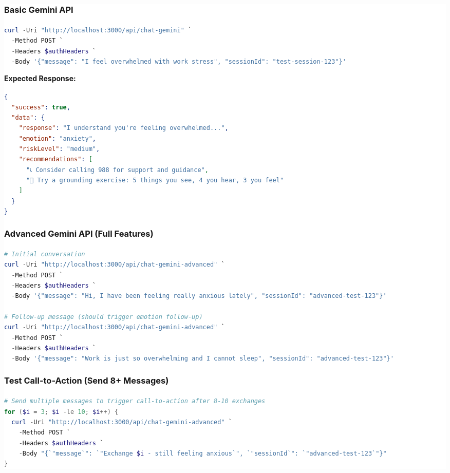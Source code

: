### **Basic Gemini API**
```powershell
curl -Uri "http://localhost:3000/api/chat-gemini" `
  -Method POST `
  -Headers $authHeaders `
  -Body '{"message": "I feel overwhelmed with work stress", "sessionId": "test-session-123"}'
```

**Expected Response:**
```json
{
  "success": true,
  "data": {
    "response": "I understand you're feeling overwhelmed...",
    "emotion": "anxiety",
    "riskLevel": "medium",
    "recommendations": [
      "📞 Consider calling 988 for support and guidance",
      "🧘 Try a grounding exercise: 5 things you see, 4 you hear, 3 you feel"
    ]
  }
}
```

### **Advanced Gemini API (Full Features)**
```powershell
# Initial conversation
curl -Uri "http://localhost:3000/api/chat-gemini-advanced" `
  -Method POST `
  -Headers $authHeaders `
  -Body '{"message": "Hi, I have been feeling really anxious lately", "sessionId": "advanced-test-123"}'

# Follow-up message (should trigger emotion follow-up)
curl -Uri "http://localhost:3000/api/chat-gemini-advanced" `
  -Method POST `
  -Headers $authHeaders `
  -Body '{"message": "Work is just so overwhelming and I cannot sleep", "sessionId": "advanced-test-123"}'
```

### **Test Call-to-Action (Send 8+ Messages)**
```powershell
# Send multiple messages to trigger call-to-action after 8-10 exchanges
for ($i = 3; $i -le 10; $i++) {
  curl -Uri "http://localhost:3000/api/chat-gemini-advanced" `
    -Method POST `
    -Headers $authHeaders `
    -Body "{`"message`": `"Exchange $i - still feeling anxious`", `"sessionId`": `"advanced-test-123`"}"
}
```
